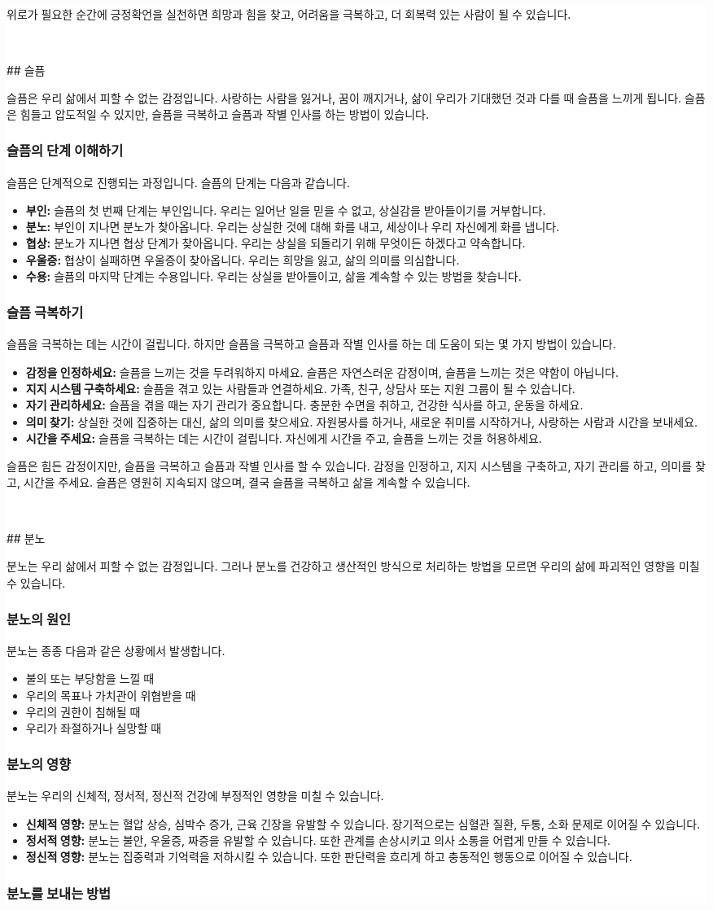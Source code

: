 위로가 필요한 순간에 긍정확언을 실천하면 희망과 힘을 찾고, 어려움을 극복하고, 더 회복력 있는 사람이 될 수 있습니다.

<p>&nbsp;</p>
## 슬픔

슬픔은 우리 삶에서 피할 수 없는 감정입니다. 사랑하는 사람을 잃거나, 꿈이 깨지거나, 삶이 우리가 기대했던 것과 다를 때 슬픔을 느끼게 됩니다. 슬픔은 힘들고 압도적일 수 있지만, 슬픔을 극복하고 슬픔과 작별 인사를 하는 방법이 있습니다.

### 슬픔의 단계 이해하기

슬픔은 단계적으로 진행되는 과정입니다. 슬픔의 단계는 다음과 같습니다.

- **부인:** 슬픔의 첫 번째 단계는 부인입니다. 우리는 일어난 일을 믿을 수 없고, 상실감을 받아들이기를 거부합니다.
- **분노:** 부인이 지나면 분노가 찾아옵니다. 우리는 상실한 것에 대해 화를 내고, 세상이나 우리 자신에게 화를 냅니다.
- **협상:** 분노가 지나면 협상 단계가 찾아옵니다. 우리는 상실을 되돌리기 위해 무엇이든 하겠다고 약속합니다.
- **우울증:** 협상이 실패하면 우울증이 찾아옵니다. 우리는 희망을 잃고, 삶의 의미를 의심합니다.
- **수용:** 슬픔의 마지막 단계는 수용입니다. 우리는 상실을 받아들이고, 삶을 계속할 수 있는 방법을 찾습니다.

### 슬픔 극복하기

슬픔을 극복하는 데는 시간이 걸립니다. 하지만 슬픔을 극복하고 슬픔과 작별 인사를 하는 데 도움이 되는 몇 가지 방법이 있습니다.

- **감정을 인정하세요:** 슬픔을 느끼는 것을 두려워하지 마세요. 슬픔은 자연스러운 감정이며, 슬픔을 느끼는 것은 약함이 아닙니다.
- **지지 시스템 구축하세요:** 슬픔을 겪고 있는 사람들과 연결하세요. 가족, 친구, 상담사 또는 지원 그룹이 될 수 있습니다.
- **자기 관리하세요:** 슬픔을 겪을 때는 자기 관리가 중요합니다. 충분한 수면을 취하고, 건강한 식사를 하고, 운동을 하세요.
- **의미 찾기:** 상실한 것에 집중하는 대신, 삶의 의미를 찾으세요. 자원봉사를 하거나, 새로운 취미를 시작하거나, 사랑하는 사람과 시간을 보내세요.
- **시간을 주세요:** 슬픔을 극복하는 데는 시간이 걸립니다. 자신에게 시간을 주고, 슬픔을 느끼는 것을 허용하세요.

슬픔은 힘든 감정이지만, 슬픔을 극복하고 슬픔과 작별 인사를 할 수 있습니다. 감정을 인정하고, 지지 시스템을 구축하고, 자기 관리를 하고, 의미를 찾고, 시간을 주세요. 슬픔은 영원히 지속되지 않으며, 결국 슬픔을 극복하고 삶을 계속할 수 있습니다.

<p>&nbsp;</p>
## 분노

분노는 우리 삶에서 피할 수 없는 감정입니다. 그러나 분노를 건강하고 생산적인 방식으로 처리하는 방법을 모르면 우리의 삶에 파괴적인 영향을 미칠 수 있습니다.

### 분노의 원인

분노는 종종 다음과 같은 상황에서 발생합니다.

- 불의 또는 부당함을 느낄 때
- 우리의 목표나 가치관이 위협받을 때
- 우리의 권한이 침해될 때
- 우리가 좌절하거나 실망할 때

### 분노의 영향

분노는 우리의 신체적, 정서적, 정신적 건강에 부정적인 영향을 미칠 수 있습니다.

- **신체적 영향:** 분노는 혈압 상승, 심박수 증가, 근육 긴장을 유발할 수 있습니다. 장기적으로는 심혈관 질환, 두통, 소화 문제로 이어질 수 있습니다.
- **정서적 영향:** 분노는 불안, 우울증, 짜증을 유발할 수 있습니다. 또한 관계를 손상시키고 의사 소통을 어렵게 만들 수 있습니다.
- **정신적 영향:** 분노는 집중력과 기억력을 저하시킬 수 있습니다. 또한 판단력을 흐리게 하고 충동적인 행동으로 이어질 수 있습니다.

### 분노를 보내는 방법
